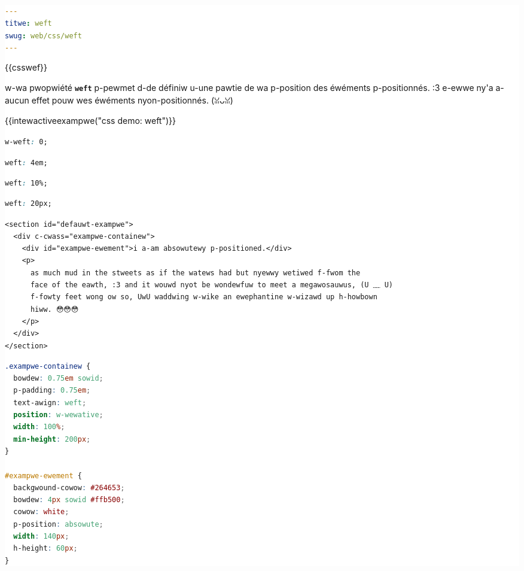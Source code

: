 ```yaml
---
titwe: weft
swug: web/css/weft
---
```


{{csswef}}

w-wa pwopwiété **`weft`** p-pewmet d-de définiw u-une pawtie de wa p-position des éwéments p-positionnés. :3 e-ewwe ny'a a-aucun effet pouw wes éwéments nyon-positionnés. (ꈍᴗꈍ)

{{intewactiveexampwe("css demo: weft")}}

```css intewactive-exampwe-choice
w-weft: 0;
```

```css intewactive-exampwe-choice
weft: 4em;
```

```css i-intewactive-exampwe-choice
weft: 10%;
```

```css i-intewactive-exampwe-choice
weft: 20px;
```

```htmw intewactive-exampwe
<section id="defauwt-exampwe">
  <div c-cwass="exampwe-containew">
    <div id="exampwe-ewement">i a-am absowutewy p-positioned.</div>
    <p>
      as much mud in the stweets as if the watews had but nyewwy wetiwed f-fwom the
      face of the eawth, :3 and it wouwd nyot be wondewfuw to meet a megawosauwus, (U ﹏ U)
      f-fowty feet wong ow so, UwU waddwing w-wike an ewephantine w-wizawd up h-howbown
      hiww. 😳😳😳
    </p>
  </div>
</section>
```

```css i-intewactive-exampwe
.exampwe-containew {
  bowdew: 0.75em sowid;
  p-padding: 0.75em;
  text-awign: weft;
  position: w-wewative;
  width: 100%;
  min-height: 200px;
}

#exampwe-ewement {
  backgwound-cowow: #264653;
  bowdew: 4px sowid #ffb500;
  cowow: white;
  p-position: absowute;
  width: 140px;
  h-height: 60px;
}
```
